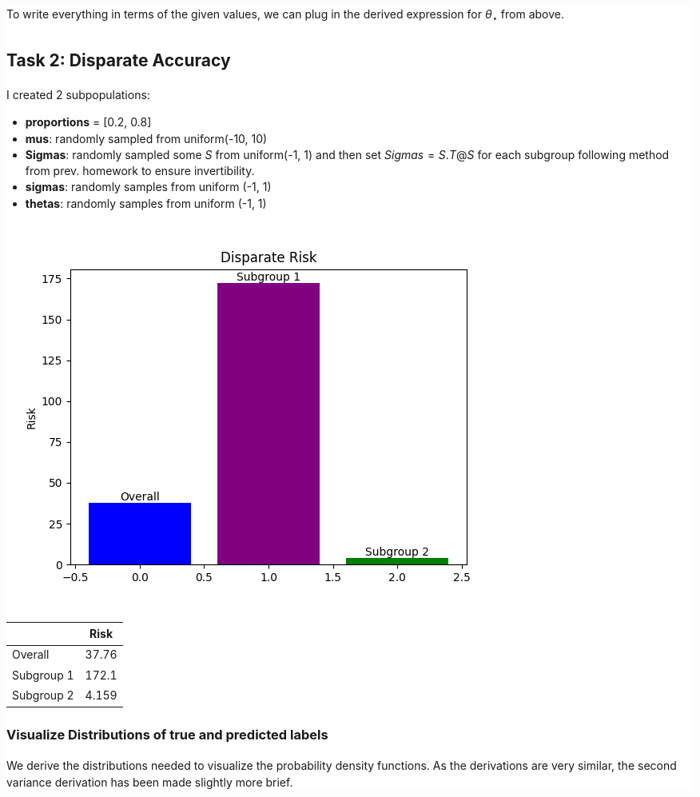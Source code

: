 To write everything in terms of the given values, we can plug in the derived expression for $\theta_\star$ from above.

## Task 2: Disparate Accuracy

I created 2 subpopulations:

* **proportions** = [0.2, 0.8]
* **mus**: randomly sampled from uniform(-10, 10)
* **Sigmas**: randomly sampled some $S$ from uniform(-1, 1) and then set $Sigmas = S.T @ S$ for each subgroup following method from prev. homework to ensure invertibility.
* **sigmas**: randomly samples from uniform (-1, 1)
* **thetas**: randomly samples from uniform (-1, 1)

![Disparate Risks](graphics/task2risk.png)

|            | Risk  |
|------------|-------|
| Overall    | 37.76 |
| Subgroup 1 | 172.1 |
| Subgroup 2 | 4.159 |

### Visualize Distributions of true and predicted labels

We derive the distributions needed to visualize the probability density functions. As the derivations are very similar, the second variance derivation has been made slightly more brief.
